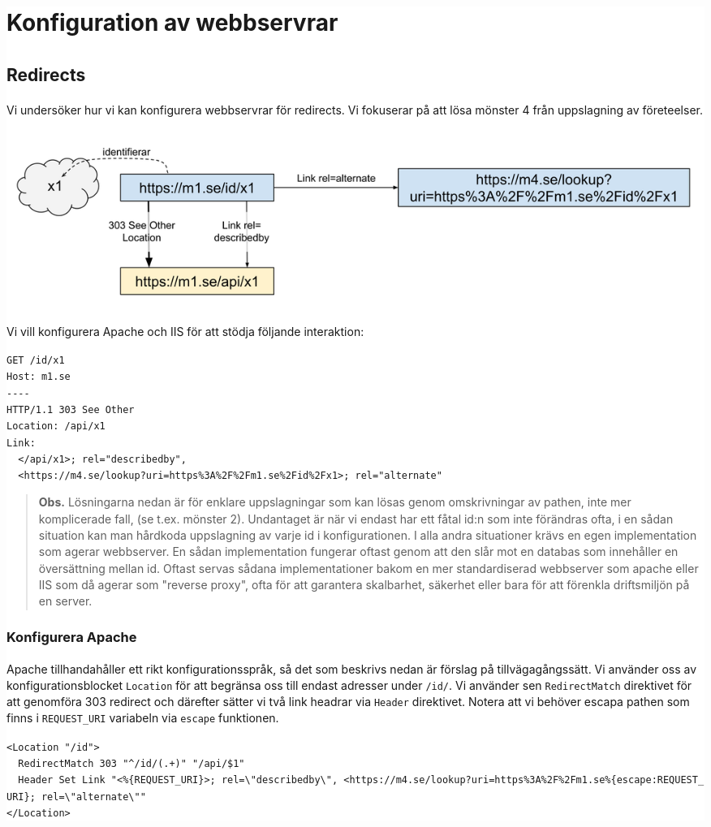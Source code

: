 # Konfiguration av webbservrar

## Redirects
Vi undersöker hur vi kan konfigurera webbservrar för redirects. Vi fokuserar på att lösa mönster 4 från uppslagning av företeelser.

<img src="pics/HTTP_Lookup_pattern_4.svg" width="1000px"/>

Vi vill konfigurera Apache och IIS för att stödja följande interaktion:

```  HTTP-nolint
GET /id/x1
Host: m1.se
----
HTTP/1.1 303 See Other
Location: /api/x1
Link:
  </api/x1>; rel="describedby",
  <https://m4.se/lookup?uri=https%3A%2F%2Fm1.se%2Fid%2Fx1>; rel="alternate"
```

> **Obs.** Lösningarna nedan är för enklare uppslagningar som kan lösas genom omskrivningar av pathen, inte mer komplicerade fall, (se t.ex. mönster 2). Undantaget är när vi endast har ett fåtal id:n som inte förändras ofta, i en sådan situation kan man hårdkoda uppslagning av varje id i konfigurationen. I alla andra situationer krävs en egen implementation som agerar webbserver. En sådan implementation fungerar oftast genom att den slår mot en databas som innehåller en översättning mellan id. Oftast servas sådana implementationer bakom en mer standardiserad webbserver som apache eller IIS som då agerar som "reverse proxy", ofta för att garantera skalbarhet, säkerhet eller bara för att förenkla driftsmiljön på en server.

### Konfigurera Apache
Apache tillhandahåller ett rikt konfigurationsspråk, så det som beskrivs nedan är förslag på tillvägagångssätt. Vi använder oss av konfigurationsblocket `Location` för att begränsa oss till endast adresser under `/id/`. Vi använder sen `RedirectMatch` direktivet för att genomföra 303 redirect och därefter sätter vi två link headrar via `Header` direktivet. Notera att vi behöver escapa pathen som finns i `REQUEST_URI` variabeln via `escape` funktionen.

```  HTTP-nolint
<Location "/id">
  RedirectMatch 303 "^/id/(.+)" "/api/$1"
  Header Set Link "<%{REQUEST_URI}>; rel=\"describedby\", <https://m4.se/lookup?uri=https%3A%2F%2Fm1.se%{escape:REQUEST_URI}; rel=\"alternate\""
</Location>
```
